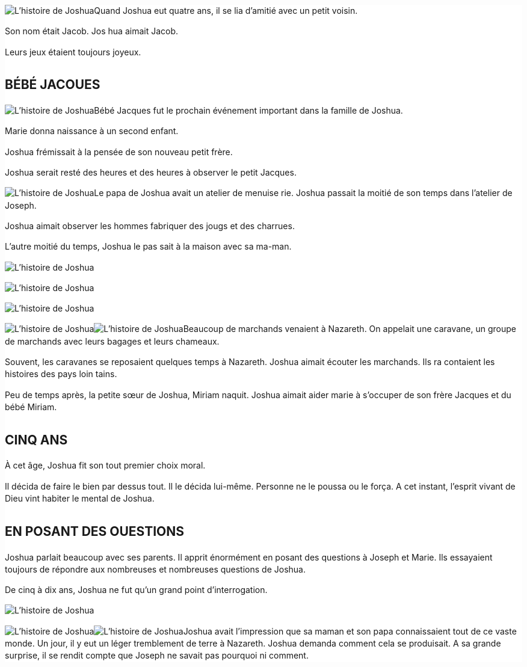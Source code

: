 ![L’histoire de Joshua](/image/book/Robert_Slagle/Story_of_Joshua/img_054.jpg)Quand Joshua eut quatre ans, il se lia d’amitié avec un petit voisin.

Son nom était Jacob. Jos hua aimait Jacob.

Leurs jeux étaient toujours joyeux.

## BÉBÉ JACOUES

![L’histoire de Joshua](/image/book/Robert_Slagle/Story_of_Joshua/img_055.jpg)Bébé Jacques fut le prochain événement important dans la famille de Joshua.

Marie donna naissance à un second enfant.

Joshua frémissait à la pensée de son nouveau petit frère.

Joshua serait resté des heures et des heures à observer le petit Jacques.

![L’histoire de Joshua](/image/book/Robert_Slagle/Story_of_Joshua/img_056.jpg)Le papa de Joshua avait un atelier de menuise rie. Joshua passait la moitié de son temps dans l’atelier de Joseph.

Joshua aimait observer les hommes fabriquer des jougs et des charrues.

L’autre moitié du temps, Joshua le pas sait à la maison avec sa ma-man.

![L’histoire de Joshua](/image/book/Robert_Slagle/Story_of_Joshua/img_057.jpg)

![L’histoire de Joshua](/image/book/Robert_Slagle/Story_of_Joshua/img_058.jpg)

![L’histoire de Joshua](/image/book/Robert_Slagle/Story_of_Joshua/img_059.jpg)

![L’histoire de Joshua](/image/book/Robert_Slagle/Story_of_Joshua/img_060.jpg)![L’histoire de Joshua](/image/book/Robert_Slagle/Story_of_Joshua/img_062.jpg)Beaucoup de marchands venaient à Nazareth. On appelait une caravane, un groupe de marchands avec leurs bagages et leurs chameaux.

Souvent, les caravanes se reposaient quelques temps à Nazareth. Joshua aimait écouter les marchands. Ils ra contaient les histoires des pays loin tains.

Peu de temps après, la petite sœur de Joshua, Miriam naquit. Joshua aimait aider marie à s’occuper de son frère Jacques et du bébé Miriam.

## CINQ ANS

À cet âge, Joshua fit son tout premier choix moral.

Il décida de faire le bien par dessus tout. Il le décida lui-même. Personne ne le poussa ou le força. A cet instant, l’esprit vivant de Dieu vint habiter le mental de Joshua.

## EN POSANT DES OUESTIONS

Joshua parlait beaucoup avec ses parents. Il apprit énormément en posant des questions à Joseph et Marie. Ils essayaient toujours de répondre aux nombreuses et nombreuses questions de Joshua.

De cinq à dix ans, Joshua ne fut qu’un grand point d’interrogation.

![L’histoire de Joshua](/image/book/Robert_Slagle/Story_of_Joshua/img_063.jpg)

![L’histoire de Joshua](/image/book/Robert_Slagle/Story_of_Joshua/img_064.jpg)![L’histoire de Joshua](/image/book/Robert_Slagle/Story_of_Joshua/img_065.jpg)Joshua avait l’impression que sa maman et son papa connaissaient tout de ce vaste monde. Un jour, il y eut un léger tremblement de terre à Nazareth. Joshua demanda comment cela se produisait. A sa grande surprise, il se rendit compte que Joseph ne savait pas pourquoi ni comment.
